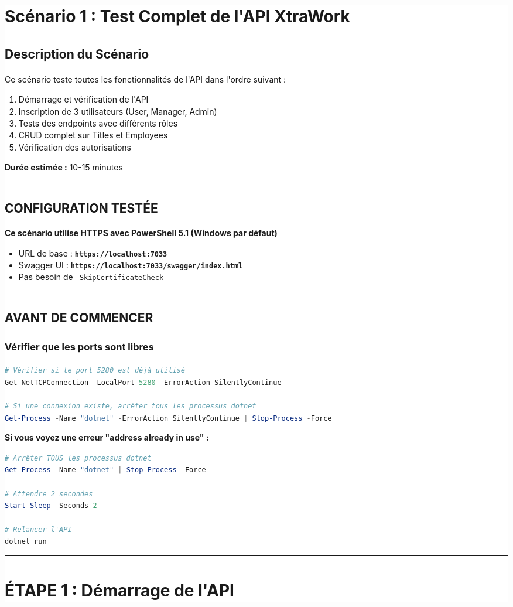 # Scénario 1 : Test Complet de l'API XtraWork

## Description du Scénario

Ce scénario teste toutes les fonctionnalités de l'API dans l'ordre suivant :
1. Démarrage et vérification de l'API
2. Inscription de 3 utilisateurs (User, Manager, Admin)
3. Tests des endpoints avec différents rôles
4. CRUD complet sur Titles et Employees
5. Vérification des autorisations

**Durée estimée :** 10-15 minutes

---

## CONFIGURATION TESTÉE

**Ce scénario utilise HTTPS avec PowerShell 5.1 (Windows par défaut)**

- URL de base : **`https://localhost:7033`**
- Swagger UI : **`https://localhost:7033/swagger/index.html`**
- Pas besoin de `-SkipCertificateCheck`

---

## AVANT DE COMMENCER

### Vérifier que les ports sont libres

```powershell
# Vérifier si le port 5280 est déjà utilisé
Get-NetTCPConnection -LocalPort 5280 -ErrorAction SilentlyContinue

# Si une connexion existe, arrêter tous les processus dotnet
Get-Process -Name "dotnet" -ErrorAction SilentlyContinue | Stop-Process -Force
```

**Si vous voyez une erreur "address already in use" :**
```powershell
# Arrêter TOUS les processus dotnet
Get-Process -Name "dotnet" | Stop-Process -Force

# Attendre 2 secondes
Start-Sleep -Seconds 2

# Relancer l'API
dotnet run
```

---

# ÉTAPE 1 : Démarrage de l'API
